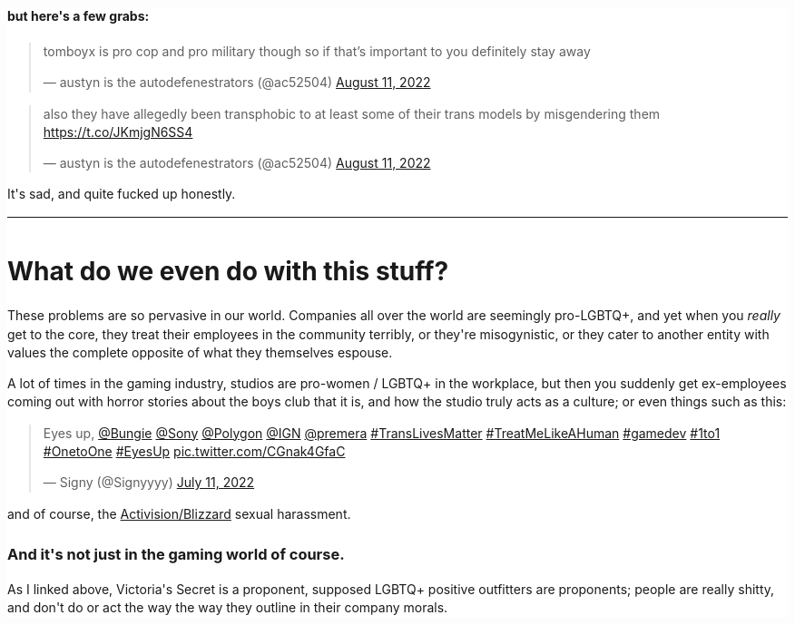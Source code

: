 
#### but here's a few grabs:
<blockquote class="twitter-tweet"><p lang="en" dir="ltr">tomboyx is pro cop and pro military though so if that’s important to you definitely stay away</p>&mdash; austyn is the autodefenestrators (@ac52504) <a href="https://twitter.com/ac52504/status/1557709562718871558?ref_src=twsrc%5Etfw">August 11, 2022</a></blockquote> <script async src="https://platform.twitter.com/widgets.js" charset="utf-8"></script> 

<blockquote class="twitter-tweet"><p lang="en" dir="ltr">also they have allegedly been transphobic to at least some of their trans models by misgendering them <a href="https://t.co/JKmjgN6SS4">https://t.co/JKmjgN6SS4</a></p>&mdash; austyn is the autodefenestrators (@ac52504) <a href="https://twitter.com/ac52504/status/1557733482448662532?ref_src=twsrc%5Etfw">August 11, 2022</a></blockquote> <script async src="https://platform.twitter.com/widgets.js" charset="utf-8"></script> 



It's sad, and quite fucked up honestly. 


<hr>

# What do we even do with this stuff?
These problems are so pervasive in our world. Companies all over the world are seemingly pro-LGBTQ+, and yet when you *really* get to the core, they treat their employees in the community terribly, or they're misogynistic, or they cater to another entity with values the complete opposite of what they themselves espouse. 

A lot of times in the gaming industry, studios are pro-women / LGBTQ+ in the workplace, but then you suddenly get ex-employees coming out with horror stories about the boys club that it is, and how the studio truly acts as a culture; or even things such as this:

<blockquote class="twitter-tweet"><p lang="en" dir="ltr">Eyes up, <a href="https://twitter.com/Bungie?ref_src=twsrc%5Etfw">@Bungie</a> <a href="https://twitter.com/Sony?ref_src=twsrc%5Etfw">@Sony</a> <a href="https://twitter.com/Polygon?ref_src=twsrc%5Etfw">@Polygon</a> <a href="https://twitter.com/IGN?ref_src=twsrc%5Etfw">@IGN</a> <a href="https://twitter.com/premera?ref_src=twsrc%5Etfw">@premera</a> <a href="https://twitter.com/hashtag/TransLivesMatter?src=hash&amp;ref_src=twsrc%5Etfw">#TransLivesMatter</a> <a href="https://twitter.com/hashtag/TreatMeLikeAHuman?src=hash&amp;ref_src=twsrc%5Etfw">#TreatMeLikeAHuman</a> <a href="https://twitter.com/hashtag/gamedev?src=hash&amp;ref_src=twsrc%5Etfw">#gamedev</a> <a href="https://twitter.com/hashtag/1to1?src=hash&amp;ref_src=twsrc%5Etfw">#1to1</a> <a href="https://twitter.com/hashtag/OnetoOne?src=hash&amp;ref_src=twsrc%5Etfw">#OnetoOne</a> <a href="https://twitter.com/hashtag/EyesUp?src=hash&amp;ref_src=twsrc%5Etfw">#EyesUp</a> <a href="https://t.co/CGnak4GfaC">pic.twitter.com/CGnak4GfaC</a></p>&mdash; Signy (@Signyyyy) <a href="https://twitter.com/Signyyyy/status/1546494531364737024?ref_src=twsrc%5Etfw">July 11, 2022</a></blockquote> <script async src="https://platform.twitter.com/widgets.js" charset="utf-8"></script> 

and of course, the <a href="https://www.polygon.com/22608372/activision-blizzard-lawsuit-explainer-sexual-harassment-frat-boy-discrimination-gender-fired">Activision/Blizzard</a> sexual harassment.



### And it's not just in the gaming world of course.
As I linked above, Victoria's Secret is a proponent, supposed LGBTQ+ positive outfitters are proponents; people are really shitty, and don't do or act the way the way they outline in their company morals.
